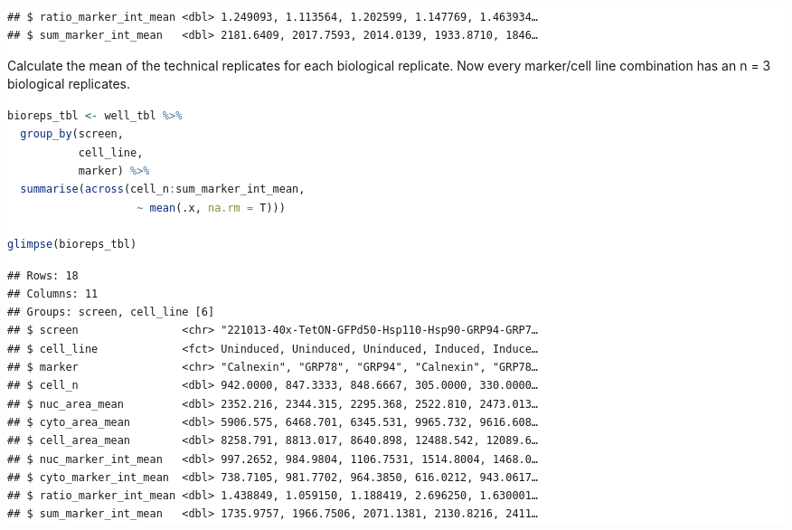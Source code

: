    ## $ ratio_marker_int_mean <dbl> 1.249093, 1.113564, 1.202599, 1.147769, 1.463934…
    ## $ sum_marker_int_mean   <dbl> 2181.6409, 2017.7593, 2014.0139, 1933.8710, 1846…

Calculate the mean of the technical replicates for each biological
replicate. Now every marker/cell line combination has an n = 3
biological replicates.

``` r
bioreps_tbl <- well_tbl %>%
  group_by(screen,
           cell_line,
           marker) %>%
  summarise(across(cell_n:sum_marker_int_mean,
                    ~ mean(.x, na.rm = T)))

glimpse(bioreps_tbl)
```

    ## Rows: 18
    ## Columns: 11
    ## Groups: screen, cell_line [6]
    ## $ screen                <chr> "221013-40x-TetON-GFPd50-Hsp110-Hsp90-GRP94-GRP7…
    ## $ cell_line             <fct> Uninduced, Uninduced, Uninduced, Induced, Induce…
    ## $ marker                <chr> "Calnexin", "GRP78", "GRP94", "Calnexin", "GRP78…
    ## $ cell_n                <dbl> 942.0000, 847.3333, 848.6667, 305.0000, 330.0000…
    ## $ nuc_area_mean         <dbl> 2352.216, 2344.315, 2295.368, 2522.810, 2473.013…
    ## $ cyto_area_mean        <dbl> 5906.575, 6468.701, 6345.531, 9965.732, 9616.608…
    ## $ cell_area_mean        <dbl> 8258.791, 8813.017, 8640.898, 12488.542, 12089.6…
    ## $ nuc_marker_int_mean   <dbl> 997.2652, 984.9804, 1106.7531, 1514.8004, 1468.0…
    ## $ cyto_marker_int_mean  <dbl> 738.7105, 981.7702, 964.3850, 616.0212, 943.0617…
    ## $ ratio_marker_int_mean <dbl> 1.438849, 1.059150, 1.188419, 2.696250, 1.630001…
    ## $ sum_marker_int_mean   <dbl> 1735.9757, 1966.7506, 2071.1381, 2130.8216, 2411…
